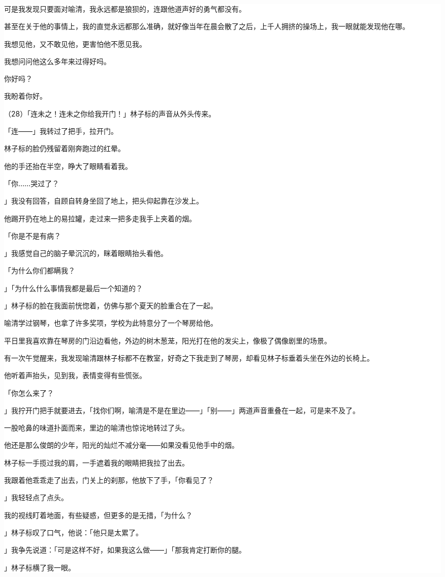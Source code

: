 可是我发现只要面对喻清，我永远都是狼狈的，连跟他道声好的勇气都没有。

甚至在关于他的事情上，我的直觉永远都那么准确，就好像当年在晨会散了之后，上千人拥挤的操场上，我一眼就能发现他在哪。

我想见他，又不敢见他，更害怕他不愿见我。

我想问问他这么多年来过得好吗。

你好吗？

我盼着你好。

（28）「连未之！连未之你给我开门！」林子标的声音从外头传来。

「连——」我转过了把手，拉开门。

林子标的脸仍残留着刚奔跑过的红晕。

他的手还抬在半空，睁大了眼睛看着我。

「你……哭过了？

」我没有回答，自顾自转身坐回了地上，把头仰起靠在沙发上。

他踢开扔在地上的易拉罐，走过来一把多走我手上夹着的烟。

「你是不是有病？

」我感觉自己的脑子晕沉沉的，眯着眼睛抬头看他。

「为什么你们都瞒我？

」「为什么什么事情我都是最后一个知道的？

」林子标的脸在我面前恍惚着，仿佛与那个夏天的脸重合在了一起。

喻清学过钢琴，也拿了许多奖项，学校为此特意分了一个琴房给他。

平日里我喜欢靠在琴房的门沿边看他，外边的树木葱茏，阳光打在他的发尖上，像极了偶像剧里的场景。

有一次午觉醒来，我发现喻清跟林子标都不在教室，好奇之下我走到了琴房，却看见林子标垂着头坐在外边的长椅上。

他听着声抬头，见到我，表情变得有些慌张。

「你怎么来了？

」我拧开门把手就要进去，「找你们啊，喻清是不是在里边——」「别——」两道声音重叠在一起，可是来不及了。

一股呛鼻的味道扑面而来，里边的喻清也惊诧地转过了头。

他还是那么俊朗的少年，阳光的灿烂不减分毫——如果没看见他手中的烟。

林子标一手揽过我的肩，一手遮着我的眼睛把我拉了出去。

我跟着他乖乖走了出去，门关上的刹那，他放下了手，「你看见了？

」我轻轻点了点头。

我的视线盯着地面，有些疑惑，但更多的是无措，「为什么？

」林子标叹了口气，他说：「他只是太累了。

」我争先说道：「可是这样不好，如果我这么做——」「那我肯定打断你的腿。

」林子标横了我一眼。
